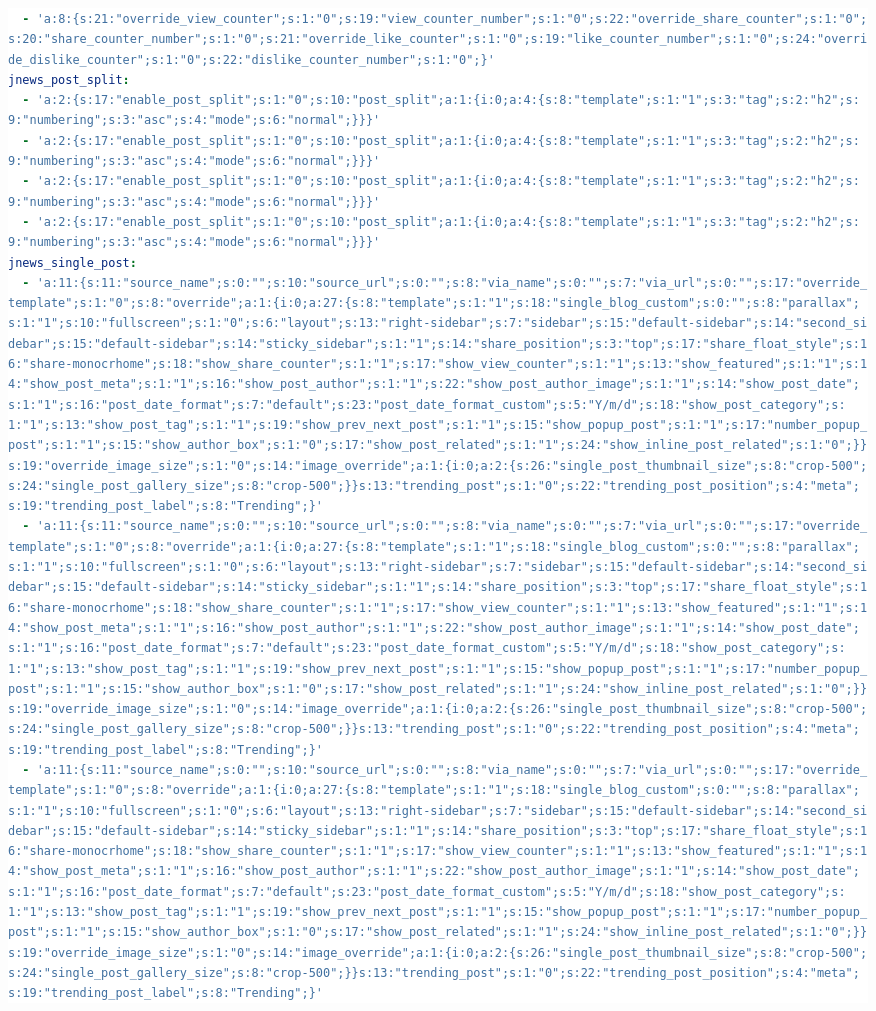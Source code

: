 ```yaml
  - 'a:8:{s:21:"override_view_counter";s:1:"0";s:19:"view_counter_number";s:1:"0";s:22:"override_share_counter";s:1:"0";s:20:"share_counter_number";s:1:"0";s:21:"override_like_counter";s:1:"0";s:19:"like_counter_number";s:1:"0";s:24:"override_dislike_counter";s:1:"0";s:22:"dislike_counter_number";s:1:"0";}'
jnews_post_split:
  - 'a:2:{s:17:"enable_post_split";s:1:"0";s:10:"post_split";a:1:{i:0;a:4:{s:8:"template";s:1:"1";s:3:"tag";s:2:"h2";s:9:"numbering";s:3:"asc";s:4:"mode";s:6:"normal";}}}'
  - 'a:2:{s:17:"enable_post_split";s:1:"0";s:10:"post_split";a:1:{i:0;a:4:{s:8:"template";s:1:"1";s:3:"tag";s:2:"h2";s:9:"numbering";s:3:"asc";s:4:"mode";s:6:"normal";}}}'
  - 'a:2:{s:17:"enable_post_split";s:1:"0";s:10:"post_split";a:1:{i:0;a:4:{s:8:"template";s:1:"1";s:3:"tag";s:2:"h2";s:9:"numbering";s:3:"asc";s:4:"mode";s:6:"normal";}}}'
  - 'a:2:{s:17:"enable_post_split";s:1:"0";s:10:"post_split";a:1:{i:0;a:4:{s:8:"template";s:1:"1";s:3:"tag";s:2:"h2";s:9:"numbering";s:3:"asc";s:4:"mode";s:6:"normal";}}}'
jnews_single_post:
  - 'a:11:{s:11:"source_name";s:0:"";s:10:"source_url";s:0:"";s:8:"via_name";s:0:"";s:7:"via_url";s:0:"";s:17:"override_template";s:1:"0";s:8:"override";a:1:{i:0;a:27:{s:8:"template";s:1:"1";s:18:"single_blog_custom";s:0:"";s:8:"parallax";s:1:"1";s:10:"fullscreen";s:1:"0";s:6:"layout";s:13:"right-sidebar";s:7:"sidebar";s:15:"default-sidebar";s:14:"second_sidebar";s:15:"default-sidebar";s:14:"sticky_sidebar";s:1:"1";s:14:"share_position";s:3:"top";s:17:"share_float_style";s:16:"share-monocrhome";s:18:"show_share_counter";s:1:"1";s:17:"show_view_counter";s:1:"1";s:13:"show_featured";s:1:"1";s:14:"show_post_meta";s:1:"1";s:16:"show_post_author";s:1:"1";s:22:"show_post_author_image";s:1:"1";s:14:"show_post_date";s:1:"1";s:16:"post_date_format";s:7:"default";s:23:"post_date_format_custom";s:5:"Y/m/d";s:18:"show_post_category";s:1:"1";s:13:"show_post_tag";s:1:"1";s:19:"show_prev_next_post";s:1:"1";s:15:"show_popup_post";s:1:"1";s:17:"number_popup_post";s:1:"1";s:15:"show_author_box";s:1:"0";s:17:"show_post_related";s:1:"1";s:24:"show_inline_post_related";s:1:"0";}}s:19:"override_image_size";s:1:"0";s:14:"image_override";a:1:{i:0;a:2:{s:26:"single_post_thumbnail_size";s:8:"crop-500";s:24:"single_post_gallery_size";s:8:"crop-500";}}s:13:"trending_post";s:1:"0";s:22:"trending_post_position";s:4:"meta";s:19:"trending_post_label";s:8:"Trending";}'
  - 'a:11:{s:11:"source_name";s:0:"";s:10:"source_url";s:0:"";s:8:"via_name";s:0:"";s:7:"via_url";s:0:"";s:17:"override_template";s:1:"0";s:8:"override";a:1:{i:0;a:27:{s:8:"template";s:1:"1";s:18:"single_blog_custom";s:0:"";s:8:"parallax";s:1:"1";s:10:"fullscreen";s:1:"0";s:6:"layout";s:13:"right-sidebar";s:7:"sidebar";s:15:"default-sidebar";s:14:"second_sidebar";s:15:"default-sidebar";s:14:"sticky_sidebar";s:1:"1";s:14:"share_position";s:3:"top";s:17:"share_float_style";s:16:"share-monocrhome";s:18:"show_share_counter";s:1:"1";s:17:"show_view_counter";s:1:"1";s:13:"show_featured";s:1:"1";s:14:"show_post_meta";s:1:"1";s:16:"show_post_author";s:1:"1";s:22:"show_post_author_image";s:1:"1";s:14:"show_post_date";s:1:"1";s:16:"post_date_format";s:7:"default";s:23:"post_date_format_custom";s:5:"Y/m/d";s:18:"show_post_category";s:1:"1";s:13:"show_post_tag";s:1:"1";s:19:"show_prev_next_post";s:1:"1";s:15:"show_popup_post";s:1:"1";s:17:"number_popup_post";s:1:"1";s:15:"show_author_box";s:1:"0";s:17:"show_post_related";s:1:"1";s:24:"show_inline_post_related";s:1:"0";}}s:19:"override_image_size";s:1:"0";s:14:"image_override";a:1:{i:0;a:2:{s:26:"single_post_thumbnail_size";s:8:"crop-500";s:24:"single_post_gallery_size";s:8:"crop-500";}}s:13:"trending_post";s:1:"0";s:22:"trending_post_position";s:4:"meta";s:19:"trending_post_label";s:8:"Trending";}'
  - 'a:11:{s:11:"source_name";s:0:"";s:10:"source_url";s:0:"";s:8:"via_name";s:0:"";s:7:"via_url";s:0:"";s:17:"override_template";s:1:"0";s:8:"override";a:1:{i:0;a:27:{s:8:"template";s:1:"1";s:18:"single_blog_custom";s:0:"";s:8:"parallax";s:1:"1";s:10:"fullscreen";s:1:"0";s:6:"layout";s:13:"right-sidebar";s:7:"sidebar";s:15:"default-sidebar";s:14:"second_sidebar";s:15:"default-sidebar";s:14:"sticky_sidebar";s:1:"1";s:14:"share_position";s:3:"top";s:17:"share_float_style";s:16:"share-monocrhome";s:18:"show_share_counter";s:1:"1";s:17:"show_view_counter";s:1:"1";s:13:"show_featured";s:1:"1";s:14:"show_post_meta";s:1:"1";s:16:"show_post_author";s:1:"1";s:22:"show_post_author_image";s:1:"1";s:14:"show_post_date";s:1:"1";s:16:"post_date_format";s:7:"default";s:23:"post_date_format_custom";s:5:"Y/m/d";s:18:"show_post_category";s:1:"1";s:13:"show_post_tag";s:1:"1";s:19:"show_prev_next_post";s:1:"1";s:15:"show_popup_post";s:1:"1";s:17:"number_popup_post";s:1:"1";s:15:"show_author_box";s:1:"0";s:17:"show_post_related";s:1:"1";s:24:"show_inline_post_related";s:1:"0";}}s:19:"override_image_size";s:1:"0";s:14:"image_override";a:1:{i:0;a:2:{s:26:"single_post_thumbnail_size";s:8:"crop-500";s:24:"single_post_gallery_size";s:8:"crop-500";}}s:13:"trending_post";s:1:"0";s:22:"trending_post_position";s:4:"meta";s:19:"trending_post_label";s:8:"Trending";}'
```